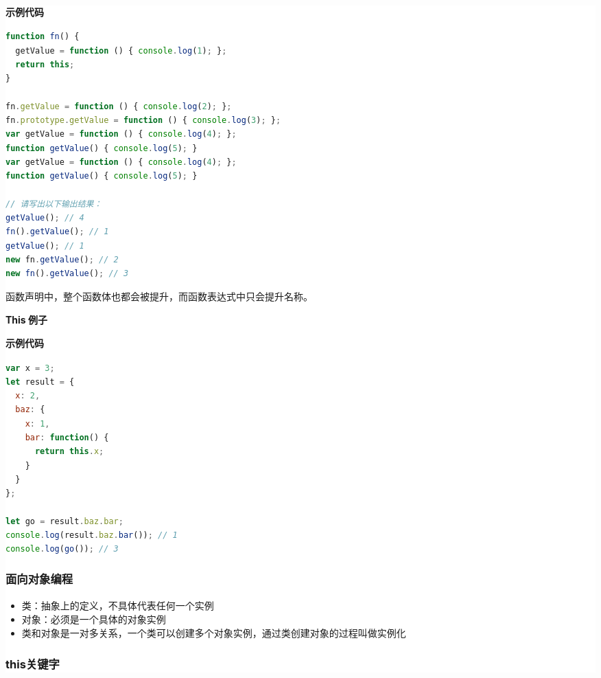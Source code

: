 **示例代码**

```javascript
function fn() {
  getValue = function () { console.log(1); };
  return this;
}

fn.getValue = function () { console.log(2); };
fn.prototype.getValue = function () { console.log(3); };
var getValue = function () { console.log(4); };
function getValue() { console.log(5); }
var getValue = function () { console.log(4); };
function getValue() { console.log(5); }

// 请写出以下输出结果：
getValue(); // 4
fn().getValue(); // 1
getValue(); // 1
new fn.getValue(); // 2
new fn().getValue(); // 3
```

函数声明中，整个函数体也都会被提升，而函数表达式中只会提升名称。

**This 例子**

**示例代码**

```javascript
var x = 3;
let result = {
  x: 2,
  baz: {
    x: 1,
    bar: function() {
      return this.x;
    }
  }
};

let go = result.baz.bar;
console.log(result.baz.bar()); // 1
console.log(go()); // 3
```

### 面向对象编程

* 类：抽象上的定义，不具体代表任何一个实例
* 对象：必须是一个具体的对象实例
* 类和对象是一对多关系，一个类可以创建多个对象实例，通过类创建对象的过程叫做实例化

### this关键字
